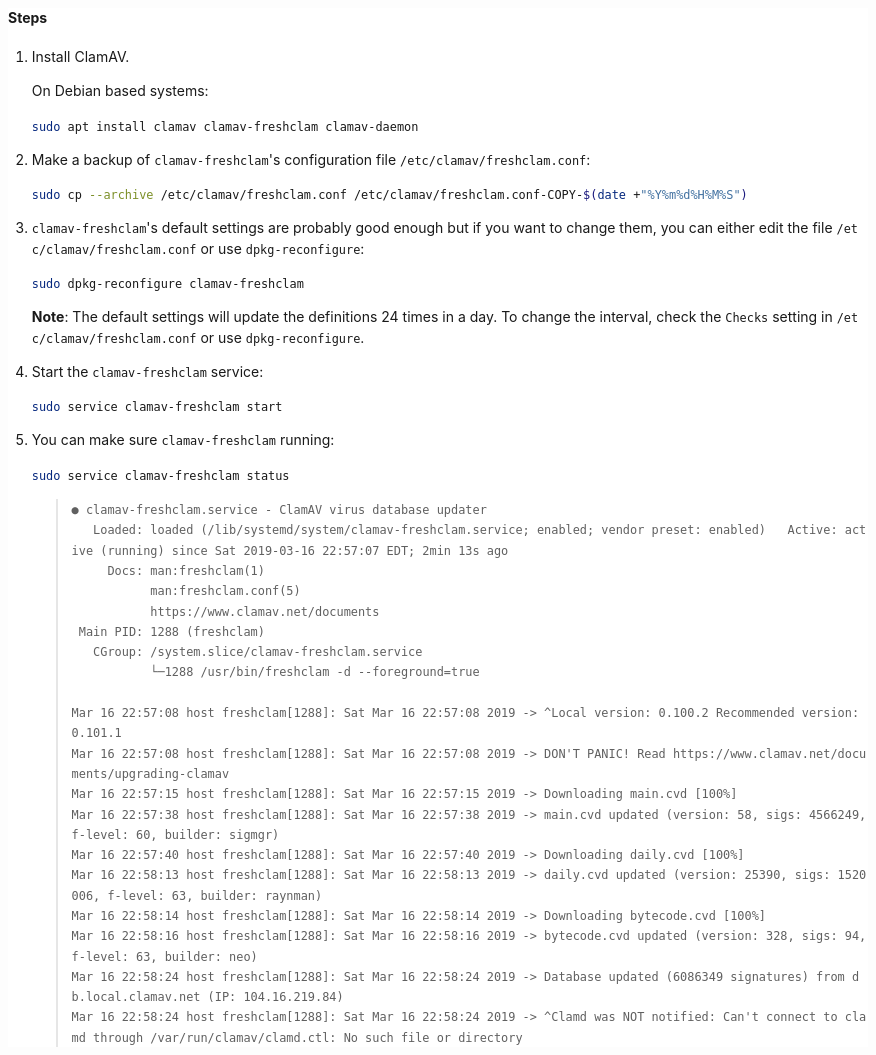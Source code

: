 #### Steps

1. Install ClamAV.

    On Debian based systems:

    ``` bash
    sudo apt install clamav clamav-freshclam clamav-daemon
    ```

1. Make a backup of `clamav-freshclam`'s configuration file `/etc/clamav/freshclam.conf`:

    ``` bash
    sudo cp --archive /etc/clamav/freshclam.conf /etc/clamav/freshclam.conf-COPY-$(date +"%Y%m%d%H%M%S")
    ```
    
1. `clamav-freshclam`'s default settings are probably good enough but if you want to change them, you can either edit the file `/etc/clamav/freshclam.conf` or use `dpkg-reconfigure`:

    ``` bash
    sudo dpkg-reconfigure clamav-freshclam
    ```
    
    **Note**: The default settings will update the definitions 24 times in a day. To change the interval, check the `Checks` setting in `/etc/clamav/freshclam.conf` or use `dpkg-reconfigure`.

1. Start the `clamav-freshclam` service:

    ``` bash
    sudo service clamav-freshclam start
    ```
    
1. You can make sure `clamav-freshclam` running:

    ``` bash
    sudo service clamav-freshclam status
    ```
    
    > ```
    > ● clamav-freshclam.service - ClamAV virus database updater
    >    Loaded: loaded (/lib/systemd/system/clamav-freshclam.service; enabled; vendor preset: enabled)   Active: active (running) since Sat 2019-03-16 22:57:07 EDT; 2min 13s ago
    >      Docs: man:freshclam(1)
    >            man:freshclam.conf(5)
    >            https://www.clamav.net/documents
    >  Main PID: 1288 (freshclam)
    >    CGroup: /system.slice/clamav-freshclam.service
    >            └─1288 /usr/bin/freshclam -d --foreground=true
    > 
    > Mar 16 22:57:08 host freshclam[1288]: Sat Mar 16 22:57:08 2019 -> ^Local version: 0.100.2 Recommended version: 0.101.1
    > Mar 16 22:57:08 host freshclam[1288]: Sat Mar 16 22:57:08 2019 -> DON'T PANIC! Read https://www.clamav.net/documents/upgrading-clamav
    > Mar 16 22:57:15 host freshclam[1288]: Sat Mar 16 22:57:15 2019 -> Downloading main.cvd [100%]
    > Mar 16 22:57:38 host freshclam[1288]: Sat Mar 16 22:57:38 2019 -> main.cvd updated (version: 58, sigs: 4566249, f-level: 60, builder: sigmgr)
    > Mar 16 22:57:40 host freshclam[1288]: Sat Mar 16 22:57:40 2019 -> Downloading daily.cvd [100%]
    > Mar 16 22:58:13 host freshclam[1288]: Sat Mar 16 22:58:13 2019 -> daily.cvd updated (version: 25390, sigs: 1520006, f-level: 63, builder: raynman)
    > Mar 16 22:58:14 host freshclam[1288]: Sat Mar 16 22:58:14 2019 -> Downloading bytecode.cvd [100%]
    > Mar 16 22:58:16 host freshclam[1288]: Sat Mar 16 22:58:16 2019 -> bytecode.cvd updated (version: 328, sigs: 94, f-level: 63, builder: neo)
    > Mar 16 22:58:24 host freshclam[1288]: Sat Mar 16 22:58:24 2019 -> Database updated (6086349 signatures) from db.local.clamav.net (IP: 104.16.219.84)
    > Mar 16 22:58:24 host freshclam[1288]: Sat Mar 16 22:58:24 2019 -> ^Clamd was NOT notified: Can't connect to clamd through /var/run/clamav/clamd.ctl: No such file or directory
    > ```
    